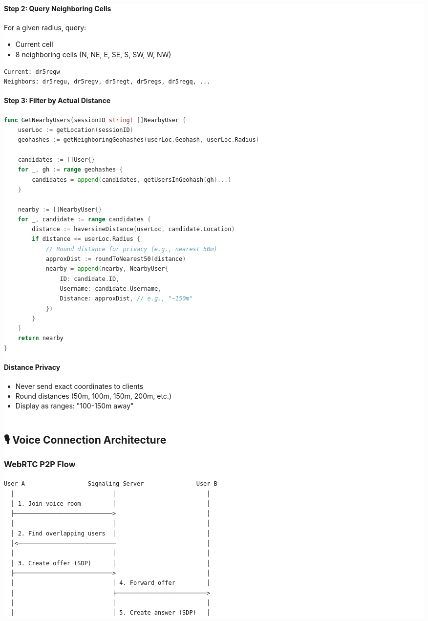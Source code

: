 #### Step 2: Query Neighboring Cells
For a given radius, query:
- Current cell
- 8 neighboring cells (N, NE, E, SE, S, SW, W, NW)

```
Current: dr5regw
Neighbors: dr5regu, dr5regv, dr5regt, dr5regs, dr5regq, ...
```

#### Step 3: Filter by Actual Distance
```go
func GetNearbyUsers(sessionID string) []NearbyUser {
    userLoc := getLocation(sessionID)
    geohashes := getNeighboringGeohashes(userLoc.Geohash, userLoc.Radius)
    
    candidates := []User{}
    for _, gh := range geohashes {
        candidates = append(candidates, getUsersInGeohash(gh)...)
    }
    
    nearby := []NearbyUser{}
    for _, candidate := range candidates {
        distance := haversineDistance(userLoc, candidate.Location)
        if distance <= userLoc.Radius {
            // Round distance for privacy (e.g., nearest 50m)
            approxDist := roundToNearest50(distance)
            nearby = append(nearby, NearbyUser{
                ID: candidate.ID,
                Username: candidate.Username,
                Distance: approxDist, // e.g., "~150m"
            })
        }
    }
    return nearby
}
```

#### Distance Privacy
- Never send exact coordinates to clients
- Round distances (50m, 100m, 150m, 200m, etc.)
- Display as ranges: "100-150m away"

---

## 🎙️ Voice Connection Architecture

### WebRTC P2P Flow

```
User A                  Signaling Server               User B
  │                            │                          │
  │ 1. Join voice room         │                          │
  ├────────────────────────────>                          │
  │                            │                          │
  │ 2. Find overlapping users  │                          │
  │<────────────────────────────                          │
  │                            │                          │
  │ 3. Create offer (SDP)      │                          │
  ├────────────────────────────>                          │
  │                            │ 4. Forward offer         │
  │                            ├──────────────────────────>
  │                            │                          │
  │                            │ 5. Create answer (SDP)   │
```